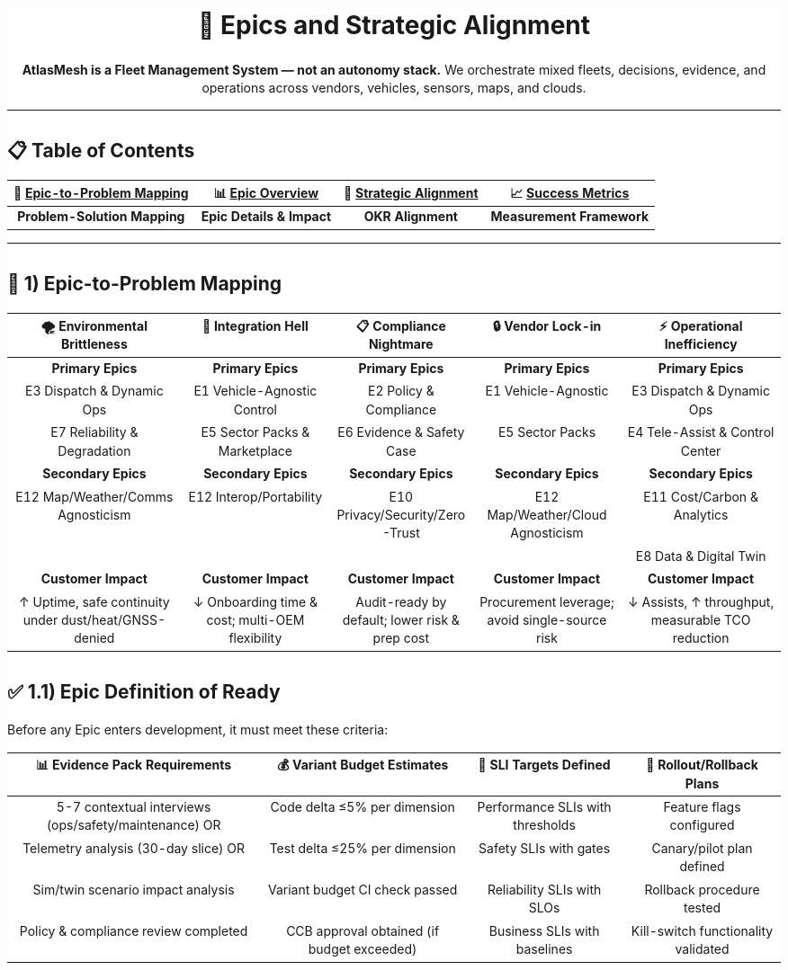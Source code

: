 <div align="center">

# 🎯 Epics and Strategic Alignment

**AtlasMesh is a Fleet Management System — not an autonomy stack.** We orchestrate mixed fleets, decisions, evidence, and operations across vendors, vehicles, sensors, maps, and clouds.

</div>

---

## 📋 Table of Contents

<div align="center">

| 🎯 **[Epic-to-Problem Mapping](#1-epic-to-problem-mapping)** | 📊 **[Epic Overview](#2-epic-overview--strategic-mapping)** | 🚀 **[Strategic Alignment](#3-strategic-alignment)** | 📈 **[Success Metrics](#4-success-metrics)** |
|:---:|:---:|:---:|:---:|
| **Problem-Solution Mapping** | **Epic Details & Impact** | **OKR Alignment** | **Measurement Framework** |

</div>

---

## 🎯 **1) Epic-to-Problem Mapping**

<div align="center">

| 🌪️ **Environmental Brittleness** | 🔗 **Integration Hell** | 📋 **Compliance Nightmare** | 🔒 **Vendor Lock-in** | ⚡ **Operational Inefficiency** |
|:---:|:---:|:---:|:---:|:---:|
| **Primary Epics** | **Primary Epics** | **Primary Epics** | **Primary Epics** | **Primary Epics** |
| E3 Dispatch & Dynamic Ops | E1 Vehicle-Agnostic Control | E2 Policy & Compliance | E1 Vehicle-Agnostic | E3 Dispatch & Dynamic Ops |
| E7 Reliability & Degradation | E5 Sector Packs & Marketplace | E6 Evidence & Safety Case | E5 Sector Packs | E4 Tele-Assist & Control Center |
| **Secondary Epics** | **Secondary Epics** | **Secondary Epics** | **Secondary Epics** | **Secondary Epics** |
| E12 Map/Weather/Comms Agnosticism | E12 Interop/Portability | E10 Privacy/Security/Zero-Trust | E12 Map/Weather/Cloud Agnosticism | E11 Cost/Carbon & Analytics |
| | | | | E8 Data & Digital Twin |
| **Customer Impact** | **Customer Impact** | **Customer Impact** | **Customer Impact** | **Customer Impact** |
| ↑ Uptime, safe continuity under dust/heat/GNSS-denied | ↓ Onboarding time & cost; multi-OEM flexibility | Audit-ready by default; lower risk & prep cost | Procurement leverage; avoid single-source risk | ↓ Assists, ↑ throughput, measurable TCO reduction |

</div>

## ✅ **1.1) Epic Definition of Ready**

Before any Epic enters development, it must meet these criteria:

<div align="center">

| 📊 **Evidence Pack Requirements** | 💰 **Variant Budget Estimates** | 🎯 **SLI Targets Defined** | 🚀 **Rollout/Rollback Plans** |
|:---:|:---:|:---:|:---:|
| 5-7 contextual interviews (ops/safety/maintenance) OR | Code delta ≤5% per dimension | Performance SLIs with thresholds | Feature flags configured |
| Telemetry analysis (30-day slice) OR | Test delta ≤25% per dimension | Safety SLIs with gates | Canary/pilot plan defined |
| Sim/twin scenario impact analysis | Variant budget CI check passed | Reliability SLIs with SLOs | Rollback procedure tested |
| Policy & compliance review completed | CCB approval obtained (if budget exceeded) | Business SLIs with baselines | Kill-switch functionality validated |
